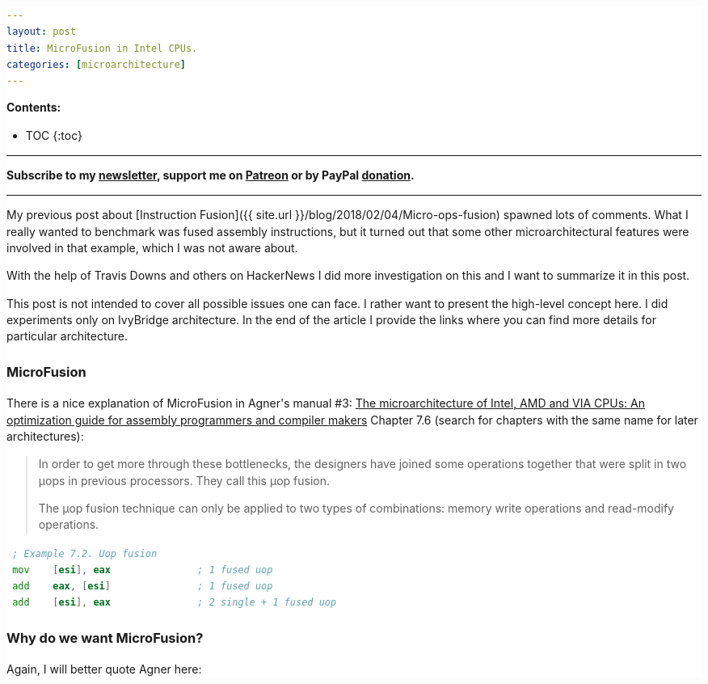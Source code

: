 ```yaml
---
layout: post
title: MicroFusion in Intel CPUs.
categories: [microarchitecture]
---
```


**Contents:**
* TOC
{:toc}

------
**Subscribe to my [newsletter](https://mailchi.mp/4eb73720aafe/easyperf), support me on [Patreon](https://www.patreon.com/dendibakh) or by PayPal [donation](https://www.paypal.com/cgi-bin/webscr?cmd=_donations&business=TBM3NW8TKTT34&currency_code=USD&source=url).**

------

My previous post about [Instruction Fusion]({{ site.url }}/blog/2018/02/04/Micro-ops-fusion) spawned lots of comments. What I really wanted to benchmark was fused assembly instructions, but it turned out that some other microarchitectural features were involved in that example, which I was not aware about.

With the help of Travis Downs and others on HackerNews I did more investigation on this and I want to summarize it in this post.

This post is not intended to cover all possible issues one can face. I rather want to present the high-level concept here. I did experiments only on IvyBridge architecture. In the end of the article I provide the links where you can find more details for particular architecture.

### MicroFusion

There is a nice explanation of MicroFusion in Agner's manual #3: [The microarchitecture of Intel, AMD and VIA CPUs: An optimization guide for assembly programmers and compiler makers](http://www.agner.org/optimize/microarchitecture.pdf) Chapter 7.6 (search for chapters with the same name for later architectures):

>In order to get more through these bottlenecks, the designers have joined some operations together that were split in two μops in previous processors. They call this μop fusion.
>
>
>The μop fusion technique can only be applied to two types of combinations: memory write operations and read-modify operations.

```asm
 ; Example 7.2. Uop fusion
 mov    [esi], eax               ; 1 fused uop
 add    eax, [esi]               ; 1 fused uop
 add    [esi], eax               ; 2 single + 1 fused uop
```

### Why do we want MicroFusion?

Again, I will better quote Agner here:
